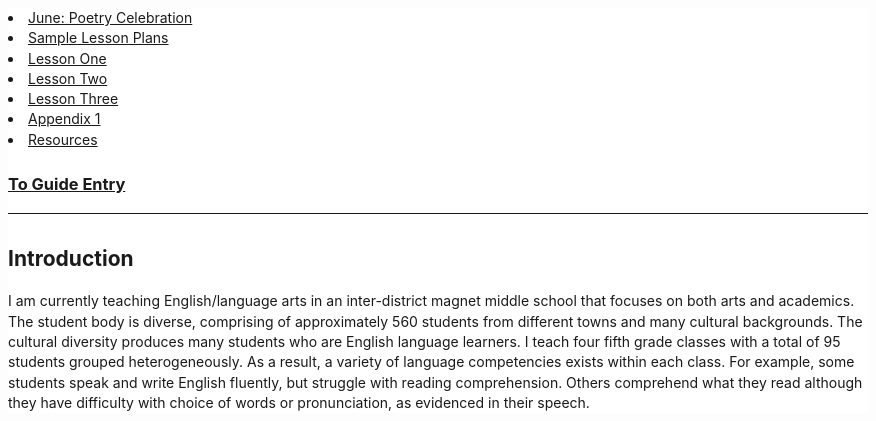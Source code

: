    </li>
  </a>
  <a href="#k">
   <li>
    June:  Poetry Celebration
   </li>
  </a>
  <a href="#l">
   <li>
    Sample Lesson Plans
   </li>
  </a>
  <a href="#m">
   <li>
    Lesson One
   </li>
  </a>
  <a href="#n">
   <li>
    Lesson Two
   </li>
  </a>
  <a href="#o">
   <li>
    Lesson Three
   </li>
  </a>
  <a href="#p">
   <li>
    Appendix 1
   </li>
  </a>
  <a href="#q">
   <li>
    Resources
   </li>
  </a>
 </ul>
 <h3>
  <a href="../../../guides/2003/3/03.03.05.x.html">
   To Guide Entry
  </a>
 </h3>
<hr/>
 <h2>
  Introduction
 </h2>
 <p>
  I am currently teaching English/language arts in an inter-district magnet middle school that focuses on both arts and academics.  The student body is diverse, comprising of approximately 560 students from different towns and many cultural backgrounds.  The cultural diversity produces many students who are English language learners.  I teach four fifth grade classes with a total of 95 students grouped heterogeneously.  As a result, a variety of language competencies exists within each class.  For example, some students speak and write English fluently, but struggle with reading comprehension.  Others comprehend what they read although they have difficulty with choice of words or pronunciation, as evidenced in their speech.
 </p>
<p>